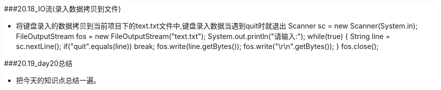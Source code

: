 ###20.18_IO流(录入数据拷贝到文件)
* 将键盘录入的数据拷贝到当前项目下的text.txt文件中,键盘录入数据当遇到quit时就退出
		Scanner sc = new Scanner(System.in);
		FileOutputStream fos = new FileOutputStream("text.txt");
		System.out.println("请输入:");
		while(true) {
			String line = sc.nextLine();
			if("quit".equals(line))
				break;
			fos.write(line.getBytes());
			fos.write("\r\n".getBytes());
		}
		fos.close();

###20.19_day20总结
* 把今天的知识点总结一遍。
